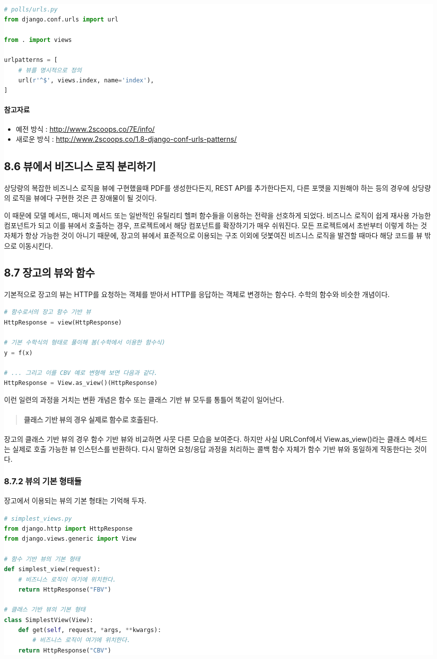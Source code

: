 ```python
# polls/urls.py
from django.conf.urls import url

from . import views

urlpatterns = [
    # 뷰를 명시적으로 정의
    url(r'^$', views.index, name='index'),
]
```
#### 참고자료

- 예전 방식 : <http://www.2scoops.co/7E/info/>
- 새로운 방식 : <http://www.2scoops.co/1.8-django-conf-urls-patterns/>

## 8.6 뷰에서 비즈니스 로직 분리하기
상당량의 복잡한 비즈니스 로직을 뷰에 구현했을때 PDF를 생성한다든지, REST API를 추가한다든지, 다른 포맷을 지원해야 하는 등의 경우에 상당량의 로직을 뷰에다 구현한 것은 큰 장애물이 될 것이다.  

이 때문에 모델 메서드, 매니저 메서드 또는 일반적인 유틸리티 헬퍼 함수들을 이용하는 전략을 선호하게 되었다. 비즈니스 로직이 쉽게 재사용 가능한 컴포넌트가 되고 이를 뷰에서 호출하는 경우, 프로젝트에서 해당 컴포넌트를 확장하기가 매우 쉬워진다. 모든 프로젝트에서 초반부터 이렇게 하는 것 자체가 항상 가능한 것이 아니기 때문에, 장고의 뷰에서 표준적으로 이용되는 구조 이외에 덧붗여진 비즈니스 로직을 발견할 때마다 해당 코드를 뷰 밖으로 이동시킨다.

## 8.7 장고의 뷰와 함수
기본적으로 장고의 뷰는 HTTP를 요청하는 객체를 받아서 HTTP를 응답하는 객체로 변경하는 함수다. 수학의 함수와 비슷한 개념이다.

```python
# 함수로서의 장고 함수 기반 뷰
HttpResponse = view(HttpResponse)

# 기본 수학식의 형태로 풀이해 봄(수학에서 이용한 함수식)
y = f(x)

# ... 그리고 이를 CBV 예로 변형해 보면 다음과 같다.
HttpResponse = View.as_view()(HttpResponse)
```

이런 일련의 과정을 거치는 변환 개념은 함수 또는 클래스 기반 뷰 모두를 통틀어 똑같이 일어난다.

> #### 클래스 기반 뷰의 경우 실제로 함수로 호출된다.
장고의 클래스 기반 뷰의 경우 함수 기반 뷰와 비교하면 사뭇 다른 모습을 보여준다. 하지만 사실 URLConf에서 View.as_view()라는 클래스 메서드는 실제로 호출 가능한 뷰 인스턴스를 반환하다. 다시 말하면 요청/응답 과정을 처리하는 콜백 함수 자체가 함수 기반 뷰와 동일하게 작동한다는 것이다.

### 8.7.2 뷰의 기본 형태들

장고에서 이용되는 뷰의 기본 형태는 기억해 두자.

```python
# simplest_views.py
from django.http import HttpResponse
from django.views.generic import View

# 함수 기반 뷰의 기본 형태
def simplest_view(request):
    # 비즈니스 로직이 여기에 위치한다.
    return HttpResponse("FBV")

# 클래스 기반 뷰의 기본 형태
class SimplestView(View):
    def get(self, request, *args, **kwargs):
        # 비즈니스 로직이 여기에 위치한다.
    return HttpResponse("CBV")
```
